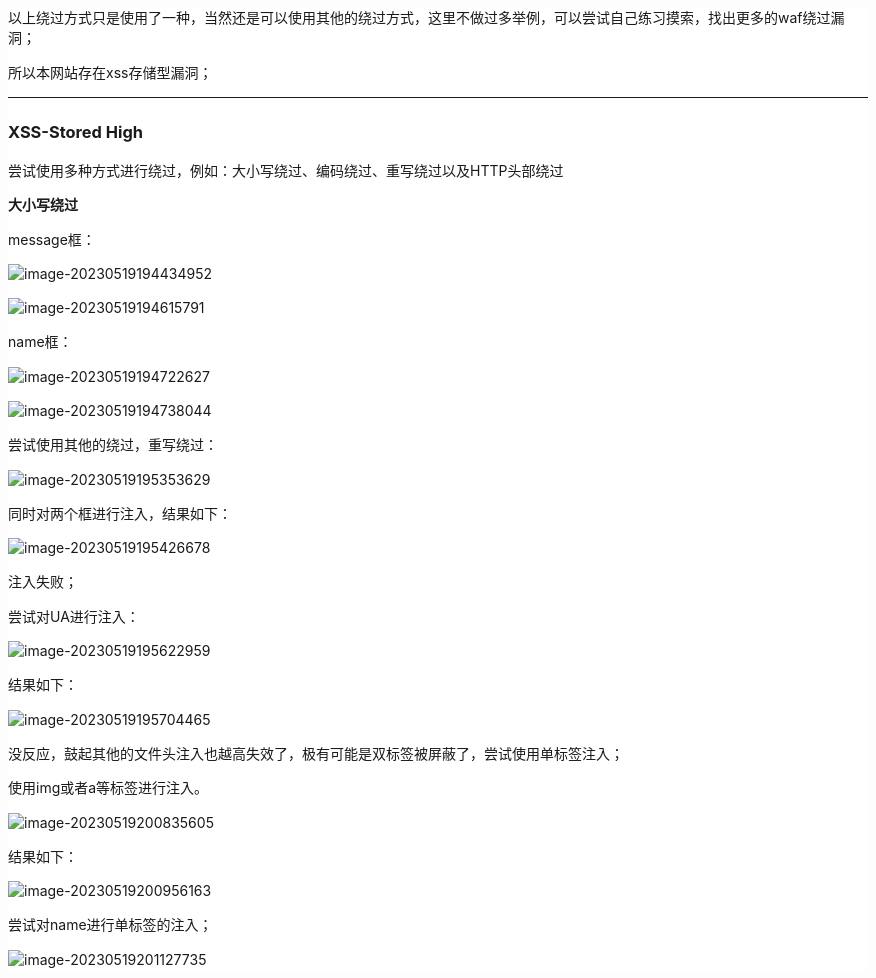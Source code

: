 以上绕过方式只是使用了一种，当然还是可以使用其他的绕过方式，这里不做过多举例，可以尝试自己练习摸索，找出更多的waf绕过漏洞；

所以本网站存在xss存储型漏洞；

---

### XSS-Stored High

尝试使用多种方式进行绕过，例如：大小写绕过、编码绕过、重写绕过以及HTTP头部绕过

**大小写绕过**

message框：

![image-20230519194434952](D:\Document\My_book\My_Books\钟全龙著\img\image-20230519194434952.png)

![image-20230519194615791](D:\Document\My_book\My_Books\钟全龙著\img\image-20230519194615791.png)

name框：

![image-20230519194722627](D:\Document\My_book\My_Books\钟全龙著\img\image-20230519194722627.png)

![image-20230519194738044](D:\Document\My_book\My_Books\钟全龙著\img\image-20230519194738044.png)

尝试使用其他的绕过，重写绕过：

![image-20230519195353629](D:\Document\My_book\My_Books\钟全龙著\img\image-20230519195353629.png)

同时对两个框进行注入，结果如下：

![image-20230519195426678](D:\Document\My_book\My_Books\钟全龙著\img\image-20230519195426678.png)

注入失败；

尝试对UA进行注入：

![image-20230519195622959](D:\Document\My_book\My_Books\钟全龙著\img\image-20230519195622959.png)

结果如下：

![image-20230519195704465](D:\Document\My_book\My_Books\钟全龙著\img\image-20230519195704465.png)

没反应，鼓起其他的文件头注入也越高失效了，极有可能是双标签被屏蔽了，尝试使用单标签注入；

使用img或者a等标签进行注入。

![image-20230519200835605](D:\Document\My_book\My_Books\钟全龙著\img\image-20230519200835605.png)

结果如下：

![image-20230519200956163](D:\Document\My_book\My_Books\钟全龙著\img\image-20230519200956163.png)

尝试对name进行单标签的注入；

![image-20230519201127735](D:\Document\My_book\My_Books\钟全龙著\img\image-20230519201127735.png)
